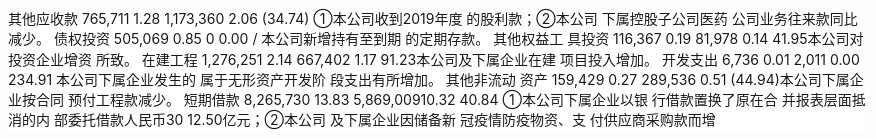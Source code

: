 其他应收款
765,711
1.28
1,173,360
2.06
(34.74)
①本公司收到2019年度
的股利款；②本公司
下属控股子公司医药
公司业务往来款同比
减少。
债权投资
505,069
0.85
0
0.00
/
本公司新增持有至到期
的定期存款。
其他权益工
具投资
116,367
0.19
81,978
0.14
41.95本公司对投资企业增资
所致。
在建工程
1,276,251
2.14
667,402
1.17
91.23本公司及下属企业在建
项目投入增加。
开发支出
6,736
0.01
2,011
0.00
234.91
本公司下属企业发生的
属于无形资产开发阶
段支出有所增加。
其他非流动
资产
159,429
0.27
289,536
0.51
(44.94)本公司下属企业按合同
预付工程款减少。
短期借款
8,265,730
13.83
5,869,00910.32
40.84
①本公司下属企业以银
行借款置换了原在合
并报表层面抵消的内
部委托借款人民币30
12.50亿元；②本公司
及下属企业因储备新
冠疫情防疫物资、支
付供应商采购款而增